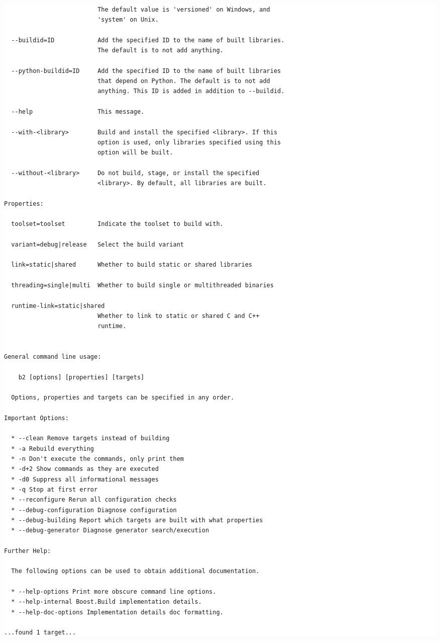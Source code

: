 ```
                          The default value is 'versioned' on Windows, and
                          'system' on Unix.

  --buildid=ID            Add the specified ID to the name of built libraries.
                          The default is to not add anything.

  --python-buildid=ID     Add the specified ID to the name of built libraries
                          that depend on Python. The default is to not add
                          anything. This ID is added in addition to --buildid.

  --help                  This message.

  --with-<library>        Build and install the specified <library>. If this
                          option is used, only libraries specified using this
                          option will be built.

  --without-<library>     Do not build, stage, or install the specified
                          <library>. By default, all libraries are built.

Properties:

  toolset=toolset         Indicate the toolset to build with.

  variant=debug|release   Select the build variant

  link=static|shared      Whether to build static or shared libraries

  threading=single|multi  Whether to build single or multithreaded binaries

  runtime-link=static|shared
                          Whether to link to static or shared C and C++
                          runtime.


General command line usage:

    b2 [options] [properties] [targets]

  Options, properties and targets can be specified in any order.

Important Options:

  * --clean Remove targets instead of building
  * -a Rebuild everything
  * -n Don't execute the commands, only print them
  * -d+2 Show commands as they are executed
  * -d0 Suppress all informational messages
  * -q Stop at first error
  * --reconfigure Rerun all configuration checks
  * --debug-configuration Diagnose configuration
  * --debug-building Report which targets are built with what properties
  * --debug-generator Diagnose generator search/execution

Further Help:

  The following options can be used to obtain additional documentation.

  * --help-options Print more obscure command line options.
  * --help-internal Boost.Build implementation details.
  * --help-doc-options Implementation details doc formatting.

...found 1 target...
```